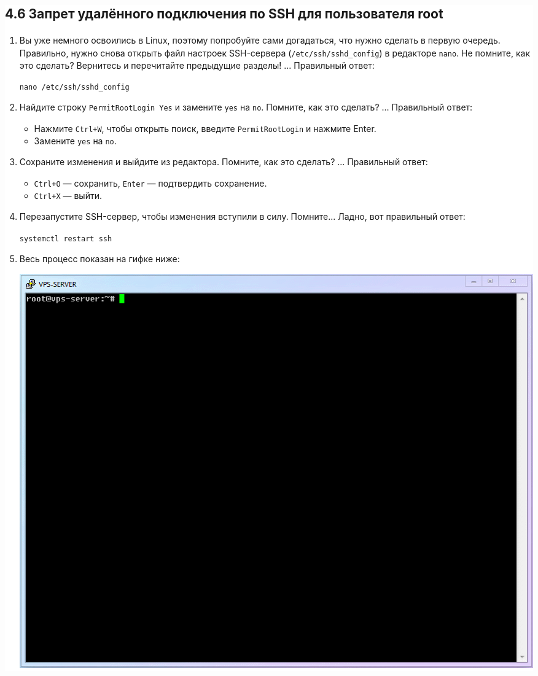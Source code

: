 ## 4.6 Запрет удалённого подключения по SSH для пользователя root

1. Вы уже немного освоились в Linux, поэтому попробуйте сами догадаться, что нужно сделать в первую очередь. Правильно, нужно снова открыть файл настроек SSH-сервера (`/etc/ssh/sshd_config`) в редакторе `nano`. Не помните, как это сделать? Вернитесь и перечитайте предыдущие разделы! ... Правильный ответ:

   ```shell
   nano /etc/ssh/sshd_config
   ```

2. Найдите строку `PermitRootLogin Yes` и замените `yes` на `no`. Помните, как это сделать? ... Правильный ответ:
   - Нажмите `Ctrl+W`, чтобы открыть поиск, введите `PermitRootLogin` и нажмите Enter.
   - Замените `yes` на `no`.

3. Сохраните изменения и выйдите из редактора. Помните, как это сделать? ... Правильный ответ:
   - `Ctrl+O` — сохранить, `Enter` — подтвердить сохранение.
   - `Ctrl+X` — выйти.

4. Перезапустите SSH-сервер, чтобы изменения вступили в силу. Помните... Ладно, вот правильный ответ:

   ```shell
   systemctl restart ssh
   ```

5. Весь процесс показан на гифке ниже:

   ![Запрет удалённого подключения для root](./ch04-img06-ssh-no-root-full.gif)
